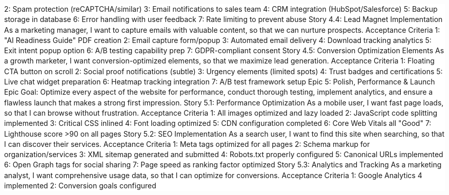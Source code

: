 2: Spam protection (reCAPTCHA/similar)
3: Email notifications to sales team
4: CRM integration (HubSpot/Salesforce)
5: Backup storage in database
6: Error handling with user feedback
7: Rate limiting to prevent abuse
Story 4.4: Lead Magnet Implementation
As a marketing manager,
I want to capture emails with valuable content,
so that we can nurture prospects.
Acceptance Criteria
1: "AI Readiness Guide" PDF creation
2: Email capture form/popup
3: Automated email delivery
4: Download tracking analytics
5: Exit intent popup option
6: A/B testing capability prep
7: GDPR-compliant consent
Story 4.5: Conversion Optimization Elements
As a growth marketer,
I want conversion-optimized elements,
so that we maximize lead generation.
Acceptance Criteria
1: Floating CTA button on scroll
2: Social proof notifications (subtle)
3: Urgency elements (limited spots)
4: Trust badges and certifications
5: Live chat widget preparation
6: Heatmap tracking integration
7: A/B test framework setup
Epic 5: Polish, Performance & Launch
Epic Goal: Optimize every aspect of the website for performance, conduct thorough testing, implement analytics, and ensure a flawless launch that makes a strong first impression.
Story 5.1: Performance Optimization
As a mobile user,
I want fast page loads,
so that I can browse without frustration.
Acceptance Criteria
1: All images optimized and lazy loaded
2: JavaScript code splitting implemented
3: Critical CSS inlined
4: Font loading optimized
5: CDN configuration completed
6: Core Web Vitals all "Good"
7: Lighthouse score >90 on all pages
Story 5.2: SEO Implementation
As a search user,
I want to find this site when searching,
so that I can discover their services.
Acceptance Criteria
1: Meta tags optimized for all pages
2: Schema markup for organization/services
3: XML sitemap generated and submitted
4: Robots.txt properly configured
5: Canonical URLs implemented
6: Open Graph tags for social sharing
7: Page speed as ranking factor optimized
Story 5.3: Analytics and Tracking
As a marketing analyst,
I want comprehensive usage data,
so that I can optimize for conversions.
Acceptance Criteria
1: Google Analytics 4 implemented
2: Conversion goals configured
